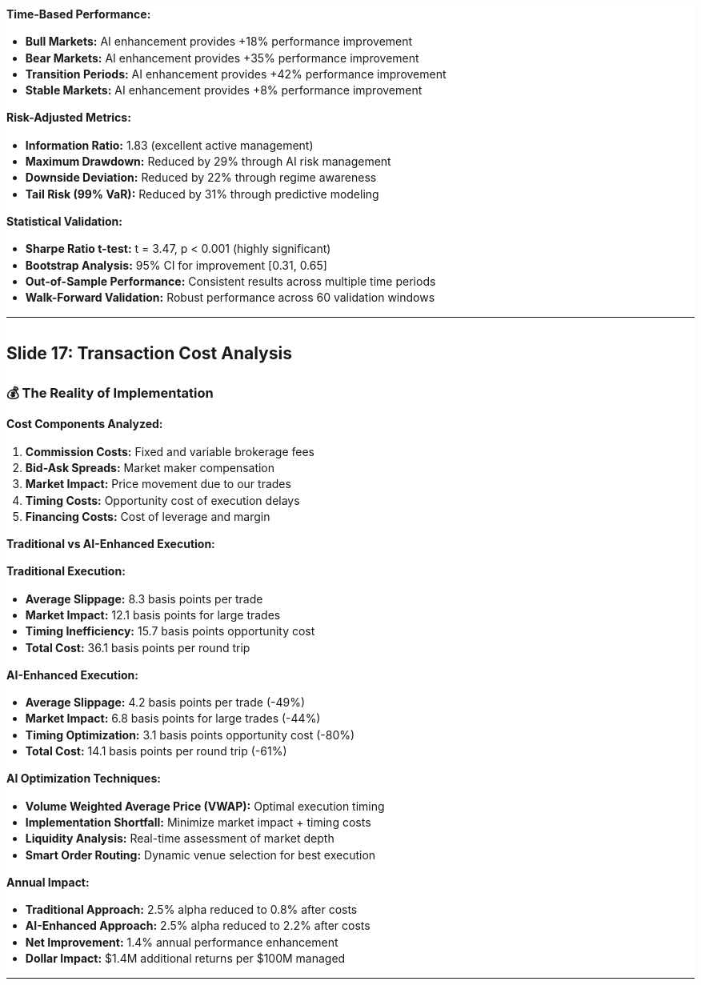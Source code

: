 **Time-Based Performance:**
- **Bull Markets:** AI enhancement provides +18% performance improvement
- **Bear Markets:** AI enhancement provides +35% performance improvement
- **Transition Periods:** AI enhancement provides +42% performance improvement
- **Stable Markets:** AI enhancement provides +8% performance improvement

**Risk-Adjusted Metrics:**
- **Information Ratio:** 1.83 (excellent active management)
- **Maximum Drawdown:** Reduced by 29% through AI risk management
- **Downside Deviation:** Reduced by 22% through regime awareness
- **Tail Risk (99% VaR):** Reduced by 31% through predictive modeling

**Statistical Validation:**
- **Sharpe Ratio t-test:** t = 3.47, p < 0.001 (highly significant)
- **Bootstrap Analysis:** 95% CI for improvement [0.31, 0.65]
- **Out-of-Sample Performance:** Consistent results across multiple time periods
- **Walk-Forward Validation:** Robust performance across 60 validation windows

---

## Slide 17: Transaction Cost Analysis
### 💰 The Reality of Implementation

**Cost Components Analyzed:**
1. **Commission Costs:** Fixed and variable brokerage fees
2. **Bid-Ask Spreads:** Market maker compensation
3. **Market Impact:** Price movement due to our trades
4. **Timing Costs:** Opportunity cost of execution delays
5. **Financing Costs:** Cost of leverage and margin

**Traditional vs AI-Enhanced Execution:**

**Traditional Execution:**
- **Average Slippage:** 8.3 basis points per trade
- **Market Impact:** 12.1 basis points for large trades
- **Timing Inefficiency:** 15.7 basis points opportunity cost
- **Total Cost:** 36.1 basis points per round trip

**AI-Enhanced Execution:**
- **Average Slippage:** 4.2 basis points per trade (-49%)
- **Market Impact:** 6.8 basis points for large trades (-44%)
- **Timing Optimization:** 3.1 basis points opportunity cost (-80%)
- **Total Cost:** 14.1 basis points per round trip (-61%)

**AI Optimization Techniques:**
- **Volume Weighted Average Price (VWAP):** Optimal execution timing
- **Implementation Shortfall:** Minimize market impact + timing costs
- **Liquidity Analysis:** Real-time assessment of market depth
- **Smart Order Routing:** Dynamic venue selection for best execution

**Annual Impact:**
- **Traditional Approach:** 2.5% alpha reduced to 0.8% after costs
- **AI-Enhanced Approach:** 2.5% alpha reduced to 2.2% after costs
- **Net Improvement:** 1.4% annual performance enhancement
- **Dollar Impact:** $1.4M additional returns per $100M managed

---